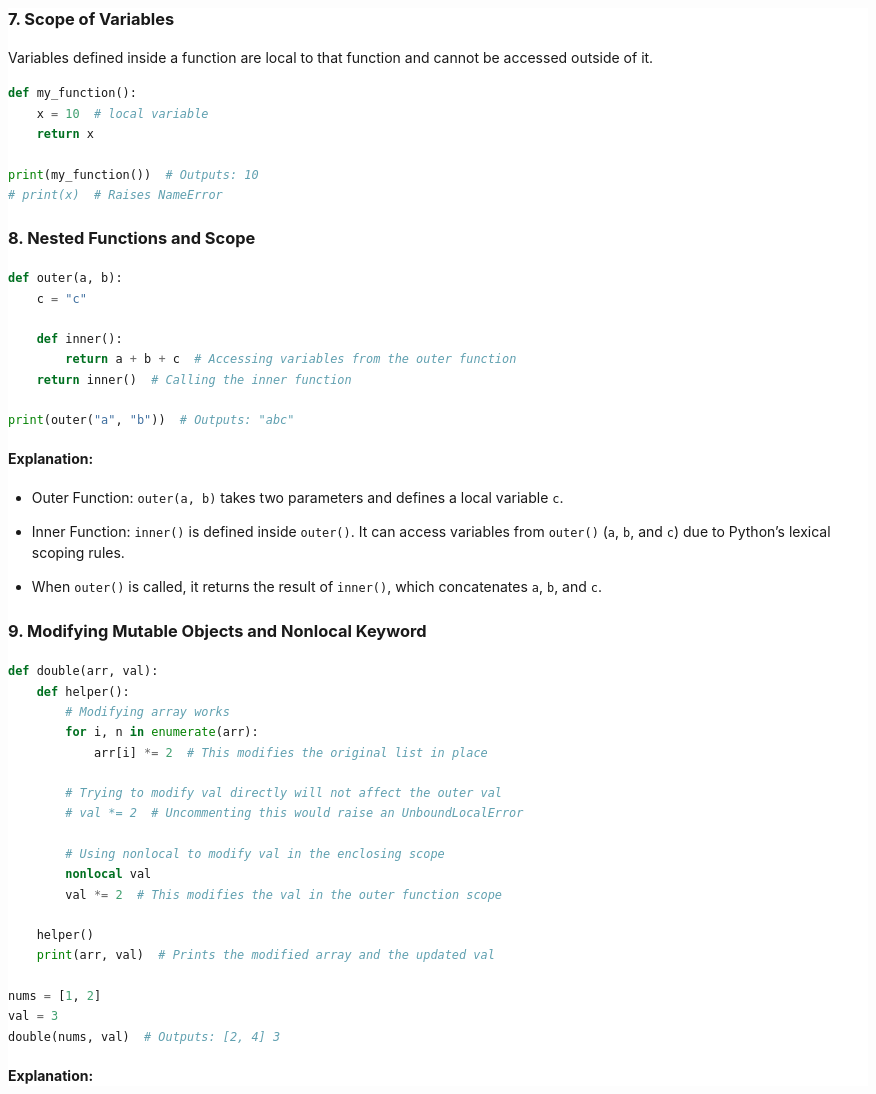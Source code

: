 ### 7. Scope of Variables
Variables defined inside a function are local to that function and cannot be accessed outside of it.

```python
def my_function():
    x = 10  # local variable
    return x

print(my_function())  # Outputs: 10
# print(x)  # Raises NameError
```

### 8. Nested Functions and Scope

```python
def outer(a, b):
    c = "c"

    def inner():
        return a + b + c  # Accessing variables from the outer function
    return inner()  # Calling the inner function

print(outer("a", "b"))  # Outputs: "abc"
```

#### Explanation:

- Outer Function: `outer(a, b)` takes two parameters and defines a local variable `c`.

- Inner Function: `inner()` is defined inside `outer()`. It can access variables from `outer()` (`a`, `b`, and `c`) due to Python’s lexical scoping rules.

- When `outer()` is called, it returns the result of `inner()`, which concatenates `a`, `b`, and `c`.

### 9. Modifying Mutable Objects and Nonlocal Keyword

```python
def double(arr, val):
    def helper():
        # Modifying array works
        for i, n in enumerate(arr):
            arr[i] *= 2  # This modifies the original list in place

        # Trying to modify val directly will not affect the outer val
        # val *= 2  # Uncommenting this would raise an UnboundLocalError

        # Using nonlocal to modify val in the enclosing scope
        nonlocal val
        val *= 2  # This modifies the val in the outer function scope

    helper()
    print(arr, val)  # Prints the modified array and the updated val

nums = [1, 2]
val = 3
double(nums, val)  # Outputs: [2, 4] 3
```
#### Explanation:
